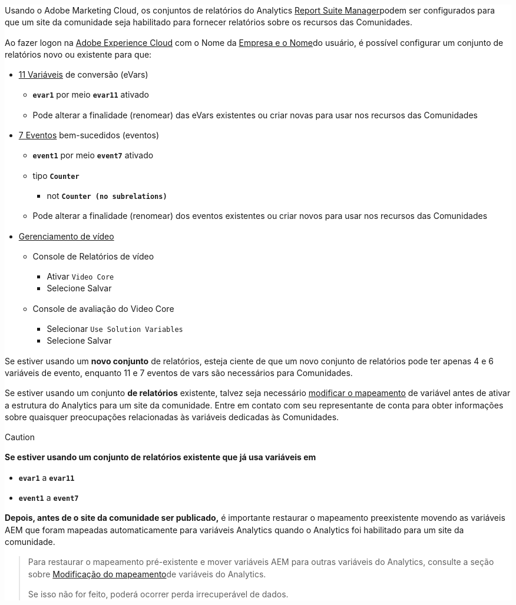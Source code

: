 Usando o Adobe Marketing Cloud, os conjuntos de relatórios do Analytics [Report Suite Manager](https://docs.adobe.com/content/help/en/analytics/admin/manage-report-suites/new-report-suite/new-report-suite.html)podem ser configurados para que um site da comunidade seja habilitado para fornecer relatórios sobre os recursos das Comunidades.

Ao fazer logon na [Adobe Experience Cloud](https://docs.adobe.com/content/help/en/analytics/analyze/analysis-workspace/home.html) com o Nome da [Empresa e o Nome](/help/communities/analytics.md#prerequisites)do usuário, é possível configurar um conjunto de relatórios novo ou existente para que:

* [11 Variáveis](https://docs.adobe.com/content/help/en/analytics/admin/admin-tools/conversion-variables/conversion-var-admin.html) de conversão (eVars)

   * **`evar1`** por meio **`evar11`** ativado

   * Pode alterar a finalidade (renomear) das eVars existentes ou criar novas para usar nos recursos das Comunidades

* [7 Eventos](https://docs.adobe.com/content/help/en/analytics/admin/admin-tools/success-events/success-event.html) bem-sucedidos (eventos)

   * **`event1`** por meio **`event7`** ativado

   * tipo **`Counter`**

      * not **`Counter (no subrelations)`**
   * Pode alterar a finalidade (renomear) dos eventos existentes ou criar novos para usar nos recursos das Comunidades

   

* [Gerenciamento de vídeo](https://docs.adobe.com/content/help/en/media-analytics/using/media-overview.html)

   * Console de Relatórios de vídeo

      * Ativar `Video Core`
      * Selecione Salvar
   * Console de avaliação do Video Core

      * Selecionar `Use Solution Variables`
      * Selecione Salvar


Se estiver usando um **novo conjunto** de relatórios, esteja ciente de que um novo conjunto de relatórios pode ter apenas 4 e 6 variáveis de evento, enquanto 11 e 7 eventos de vars são necessários para Comunidades.

Se estiver usando um conjunto **de relatórios** existente, talvez seja necessário [modificar o mapeamento](#modifying-analytics-variable-mapping) de variável antes de ativar a estrutura do Analytics para um site da comunidade. Entre em contato com seu representante de conta para obter informações sobre quaisquer preocupações relacionadas às variáveis dedicadas às Comunidades.

>[!CAUTION]
>
>**Se estiver usando um conjunto de relatórios existente que já usa variáveis em**
>
>* **`evar1`** a **`evar11`**
   >
   >
* **`event1`** a **`event7`**
>
>
**Depois, antes de o site da comunidade ser publicado,** é importante restaurar o mapeamento preexistente movendo as variáveis AEM que foram mapeadas automaticamente para variáveis Analytics quando o Analytics foi habilitado para um site da comunidade.
>
>Para restaurar o mapeamento pré-existente e mover variáveis AEM para outras variáveis do Analytics, consulte a seção sobre [Modificação do mapeamento](#modifying-analytics-variable-mapping)de variáveis do Analytics.
>
>Se isso não for feito, poderá ocorrer perda irrecuperável de dados.
